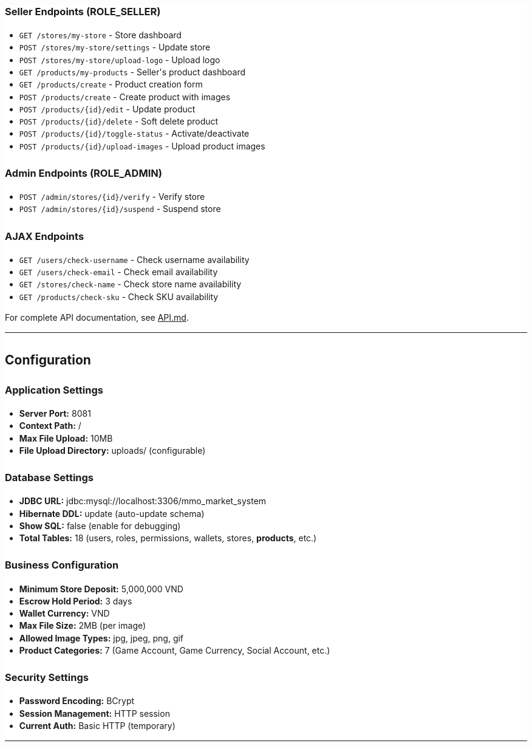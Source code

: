 ### Seller Endpoints (ROLE_SELLER)
- `GET /stores/my-store` - Store dashboard
- `POST /stores/my-store/settings` - Update store
- `POST /stores/my-store/upload-logo` - Upload logo
- `GET /products/my-products` - Seller's product dashboard
- `GET /products/create` - Product creation form
- `POST /products/create` - Create product with images
- `POST /products/{id}/edit` - Update product
- `POST /products/{id}/delete` - Soft delete product
- `POST /products/{id}/toggle-status` - Activate/deactivate
- `POST /products/{id}/upload-images` - Upload product images

### Admin Endpoints (ROLE_ADMIN)
- `POST /admin/stores/{id}/verify` - Verify store
- `POST /admin/stores/{id}/suspend` - Suspend store

### AJAX Endpoints
- `GET /users/check-username` - Check username availability
- `GET /users/check-email` - Check email availability
- `GET /stores/check-name` - Check store name availability
- `GET /products/check-sku` - Check SKU availability

For complete API documentation, see [API.md](./API.md).

---

## Configuration

### Application Settings
- **Server Port:** 8081
- **Context Path:** /
- **Max File Upload:** 10MB
- **File Upload Directory:** uploads/ (configurable)

### Database Settings
- **JDBC URL:** jdbc:mysql://localhost:3306/mmo_market_system
- **Hibernate DDL:** update (auto-update schema)
- **Show SQL:** false (enable for debugging)
- **Total Tables:** 18 (users, roles, permissions, wallets, stores, **products**, etc.)

### Business Configuration
- **Minimum Store Deposit:** 5,000,000 VND
- **Escrow Hold Period:** 3 days
- **Wallet Currency:** VND
- **Max File Size:** 2MB (per image)
- **Allowed Image Types:** jpg, jpeg, png, gif
- **Product Categories:** 7 (Game Account, Game Currency, Social Account, etc.)

### Security Settings
- **Password Encoding:** BCrypt
- **Session Management:** HTTP session
- **Current Auth:** Basic HTTP (temporary)

---
